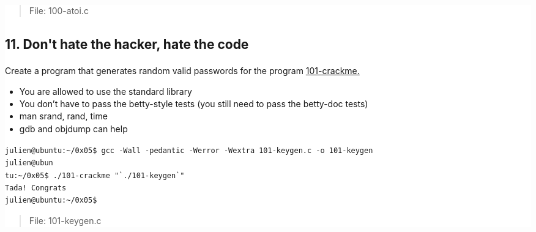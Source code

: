 


> File: 100-atoi.c
 
## 11. Don't hate the hacker, hate the code


Create a program that generates random valid passwords for the program [101-crackme.](https://github.com/alx-tools/0x04.c)  
- You are allowed to use the standard library
- You don’t have to pass the betty-style tests (you still need to pass the betty-doc tests)
- man srand, rand, time
- gdb and objdump can help
```
julien@ubuntu:~/0x05$ gcc -Wall -pedantic -Werror -Wextra 101-keygen.c -o 101-keygen
julien@ubun
tu:~/0x05$ ./101-crackme "`./101-keygen`"
Tada! Congrats
julien@ubuntu:~/0x05$ 
```




> File: 101-keygen.c 
